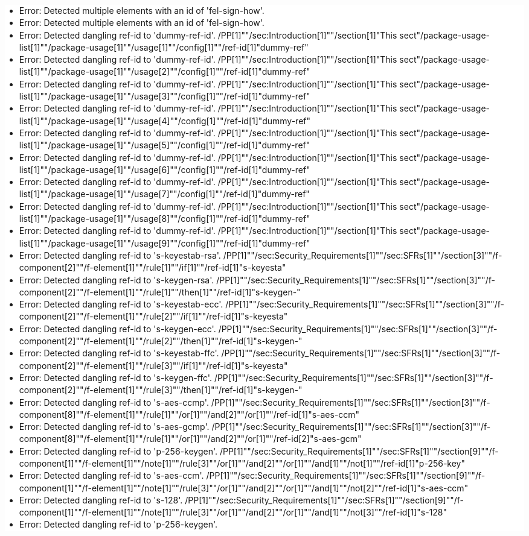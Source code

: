 * Error: Detected multiple elements with an id of 'fel-sign-how'.
* Error: Detected multiple elements with an id of 'fel-sign-how'.
* Error: Detected dangling ref-id to 'dummy-ref-id'.
	  /PP[1]""/sec:Introduction[1]""/section[1]"This sect"/package-usage-list[1]""/package-usage[1]""/usage[1]""/config[1]""/ref-id[1]"dummy-ref"
* Error: Detected dangling ref-id to 'dummy-ref-id'.
	  /PP[1]""/sec:Introduction[1]""/section[1]"This sect"/package-usage-list[1]""/package-usage[1]""/usage[2]""/config[1]""/ref-id[1]"dummy-ref"
* Error: Detected dangling ref-id to 'dummy-ref-id'.
	  /PP[1]""/sec:Introduction[1]""/section[1]"This sect"/package-usage-list[1]""/package-usage[1]""/usage[3]""/config[1]""/ref-id[1]"dummy-ref"
* Error: Detected dangling ref-id to 'dummy-ref-id'.
	  /PP[1]""/sec:Introduction[1]""/section[1]"This sect"/package-usage-list[1]""/package-usage[1]""/usage[4]""/config[1]""/ref-id[1]"dummy-ref"
* Error: Detected dangling ref-id to 'dummy-ref-id'.
	  /PP[1]""/sec:Introduction[1]""/section[1]"This sect"/package-usage-list[1]""/package-usage[1]""/usage[5]""/config[1]""/ref-id[1]"dummy-ref"
* Error: Detected dangling ref-id to 'dummy-ref-id'.
	  /PP[1]""/sec:Introduction[1]""/section[1]"This sect"/package-usage-list[1]""/package-usage[1]""/usage[6]""/config[1]""/ref-id[1]"dummy-ref"
* Error: Detected dangling ref-id to 'dummy-ref-id'.
	  /PP[1]""/sec:Introduction[1]""/section[1]"This sect"/package-usage-list[1]""/package-usage[1]""/usage[7]""/config[1]""/ref-id[1]"dummy-ref"
* Error: Detected dangling ref-id to 'dummy-ref-id'.
	  /PP[1]""/sec:Introduction[1]""/section[1]"This sect"/package-usage-list[1]""/package-usage[1]""/usage[8]""/config[1]""/ref-id[1]"dummy-ref"
* Error: Detected dangling ref-id to 'dummy-ref-id'.
	  /PP[1]""/sec:Introduction[1]""/section[1]"This sect"/package-usage-list[1]""/package-usage[1]""/usage[9]""/config[1]""/ref-id[1]"dummy-ref"
* Error: Detected dangling ref-id to 's-keyestab-rsa'.
	  /PP[1]""/sec:Security_Requirements[1]""/sec:SFRs[1]""/section[3]""/f-component[2]""/f-element[1]""/rule[1]""/if[1]""/ref-id[1]"s-keyesta"
* Error: Detected dangling ref-id to 's-keygen-rsa'.
	  /PP[1]""/sec:Security_Requirements[1]""/sec:SFRs[1]""/section[3]""/f-component[2]""/f-element[1]""/rule[1]""/then[1]""/ref-id[1]"s-keygen-"
* Error: Detected dangling ref-id to 's-keyestab-ecc'.
	  /PP[1]""/sec:Security_Requirements[1]""/sec:SFRs[1]""/section[3]""/f-component[2]""/f-element[1]""/rule[2]""/if[1]""/ref-id[1]"s-keyesta"
* Error: Detected dangling ref-id to 's-keygen-ecc'.
	  /PP[1]""/sec:Security_Requirements[1]""/sec:SFRs[1]""/section[3]""/f-component[2]""/f-element[1]""/rule[2]""/then[1]""/ref-id[1]"s-keygen-"
* Error: Detected dangling ref-id to 's-keyestab-ffc'.
	  /PP[1]""/sec:Security_Requirements[1]""/sec:SFRs[1]""/section[3]""/f-component[2]""/f-element[1]""/rule[3]""/if[1]""/ref-id[1]"s-keyesta"
* Error: Detected dangling ref-id to 's-keygen-ffc'.
	  /PP[1]""/sec:Security_Requirements[1]""/sec:SFRs[1]""/section[3]""/f-component[2]""/f-element[1]""/rule[3]""/then[1]""/ref-id[1]"s-keygen-"
* Error: Detected dangling ref-id to 's-aes-ccmp'.
	  /PP[1]""/sec:Security_Requirements[1]""/sec:SFRs[1]""/section[3]""/f-component[8]""/f-element[1]""/rule[1]""/or[1]""/and[2]""/or[1]""/ref-id[1]"s-aes-ccm"
* Error: Detected dangling ref-id to 's-aes-gcmp'.
	  /PP[1]""/sec:Security_Requirements[1]""/sec:SFRs[1]""/section[3]""/f-component[8]""/f-element[1]""/rule[1]""/or[1]""/and[2]""/or[1]""/ref-id[2]"s-aes-gcm"
* Error: Detected dangling ref-id to 'p-256-keygen'.
	  /PP[1]""/sec:Security_Requirements[1]""/sec:SFRs[1]""/section[9]""/f-component[1]""/f-element[1]""/note[1]""/rule[3]""/or[1]""/and[2]""/or[1]""/and[1]""/not[1]""/ref-id[1]"p-256-key"
* Error: Detected dangling ref-id to 's-aes-ccm'.
	  /PP[1]""/sec:Security_Requirements[1]""/sec:SFRs[1]""/section[9]""/f-component[1]""/f-element[1]""/note[1]""/rule[3]""/or[1]""/and[2]""/or[1]""/and[1]""/not[2]""/ref-id[1]"s-aes-ccm"
* Error: Detected dangling ref-id to 's-128'.
	  /PP[1]""/sec:Security_Requirements[1]""/sec:SFRs[1]""/section[9]""/f-component[1]""/f-element[1]""/note[1]""/rule[3]""/or[1]""/and[2]""/or[1]""/and[1]""/not[3]""/ref-id[1]"s-128"
* Error: Detected dangling ref-id to 'p-256-keygen'.